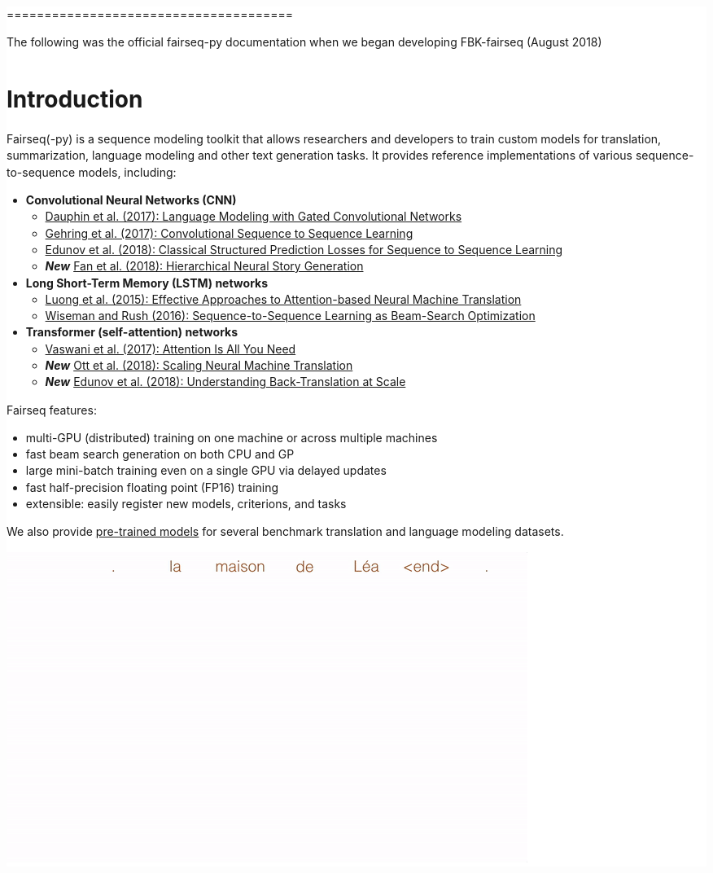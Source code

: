 ======================================

The following was the official fairseq-py documentation when we began developing FBK-fairseq (August 2018)

# Introduction

Fairseq(-py) is a sequence modeling toolkit that allows researchers and
developers to train custom models for translation, summarization, language
modeling and other text generation tasks. It provides reference implementations
of various sequence-to-sequence models, including:
- **Convolutional Neural Networks (CNN)**
  - [Dauphin et al. (2017): Language Modeling with Gated Convolutional Networks](https://arxiv.org/abs/1612.08083)
  - [Gehring et al. (2017): Convolutional Sequence to Sequence Learning](https://arxiv.org/abs/1705.03122)
  - [Edunov et al. (2018): Classical Structured Prediction Losses for Sequence to Sequence Learning](https://arxiv.org/abs/1711.04956)
  - **_New_** [Fan et al. (2018): Hierarchical Neural Story Generation](https://arxiv.org/abs/1805.04833)
- **Long Short-Term Memory (LSTM) networks**
  - [Luong et al. (2015): Effective Approaches to Attention-based Neural Machine Translation](https://arxiv.org/abs/1508.04025)
  - [Wiseman and Rush (2016): Sequence-to-Sequence Learning as Beam-Search Optimization](https://arxiv.org/abs/1606.02960)
- **Transformer (self-attention) networks**
  - [Vaswani et al. (2017): Attention Is All You Need](https://arxiv.org/abs/1706.03762)
  - **_New_** [Ott et al. (2018): Scaling Neural Machine Translation](https://arxiv.org/abs/1806.00187)
  - **_New_** [Edunov et al. (2018): Understanding Back-Translation at Scale](https://arxiv.org/abs/1808.09381)

Fairseq features:
- multi-GPU (distributed) training on one machine or across multiple machines
- fast beam search generation on both CPU and GP
- large mini-batch training even on a single GPU via delayed updates
- fast half-precision floating point (FP16) training
- extensible: easily register new models, criterions, and tasks

We also provide [pre-trained models](#pre-trained-models) for several benchmark
translation and language modeling datasets.

![Model](fairseq.gif)
